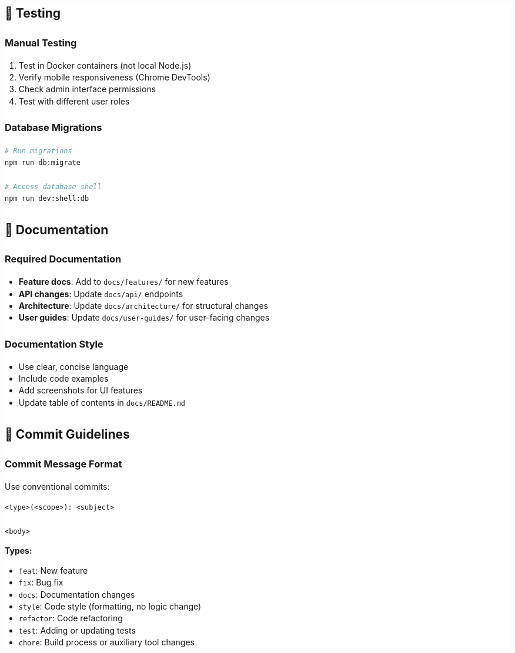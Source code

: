 ## 🧪 Testing

### Manual Testing
1. Test in Docker containers (not local Node.js)
2. Verify mobile responsiveness (Chrome DevTools)
3. Check admin interface permissions
4. Test with different user roles

### Database Migrations
```bash
# Run migrations
npm run db:migrate

# Access database shell
npm run dev:shell:db
```

## 📖 Documentation

### Required Documentation
- **Feature docs**: Add to `docs/features/` for new features
- **API changes**: Update `docs/api/` endpoints
- **Architecture**: Update `docs/architecture/` for structural changes
- **User guides**: Update `docs/user-guides/` for user-facing changes

### Documentation Style
- Use clear, concise language
- Include code examples
- Add screenshots for UI features
- Update table of contents in `docs/README.md`

## 🚀 Commit Guidelines

### Commit Message Format
Use conventional commits:
```
<type>(<scope>): <subject>

<body>
```

**Types:**
- `feat`: New feature
- `fix`: Bug fix
- `docs`: Documentation changes
- `style`: Code style (formatting, no logic change)
- `refactor`: Code refactoring
- `test`: Adding or updating tests
- `chore`: Build process or auxiliary tool changes
